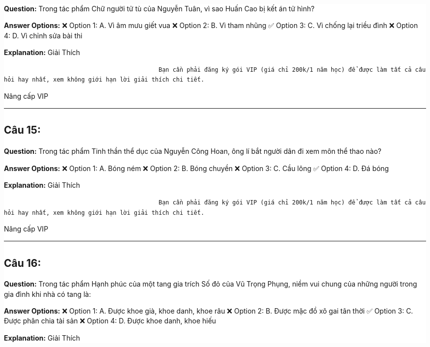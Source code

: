 **Question:** Trong tác phẩm Chữ người tử tù của Nguyễn Tuân, vì sao Huấn Cao bị kết án tử hình?

**Answer Options:**
❌ Option 1: A. Vì âm mưu giết vua
❌ Option 2: B. Vì tham nhũng
✅ Option 3: C. Vì chống lại triều đình
❌ Option 4: D. Vì chỉnh sửa bài thi

**Explanation:** Giải Thích




                                                Bạn cần phải đăng ký gói VIP (giá chỉ 200k/1 năm học) để được làm tất cả câu hỏi hay nhất, xem không giới hạn lời giải thích chi tiết.
                                            

Nâng cấp VIP

---

## Câu 15:

**Question:** Trong tác phẩm Tinh thần thể dục của Nguyễn Công Hoan, ông lí bắt người dân đi xem môn thể thao nào?

**Answer Options:**
❌ Option 1: A. Bóng ném
❌ Option 2: B. Bóng chuyền
❌ Option 3: C. Cầu lông
✅ Option 4: D. Đá bóng

**Explanation:** Giải Thích




                                                Bạn cần phải đăng ký gói VIP (giá chỉ 200k/1 năm học) để được làm tất cả câu hỏi hay nhất, xem không giới hạn lời giải thích chi tiết.
                                            

Nâng cấp VIP

---

## Câu 16:

**Question:** Trong tác phẩm Hạnh phúc của một tang gia trích Số đỏ của Vũ Trọng Phụng, niềm vui chung của những người trong gia đình khi nhà có tang là:

**Answer Options:**
❌ Option 1: A. Được khoe già, khoe danh, khoe râu
❌ Option 2: B. Được mặc đồ xô gai tân thời
✅ Option 3: C. Được phân chia tài sản
❌ Option 4: D. Được khoe danh, khoe hiếu

**Explanation:** Giải Thích



